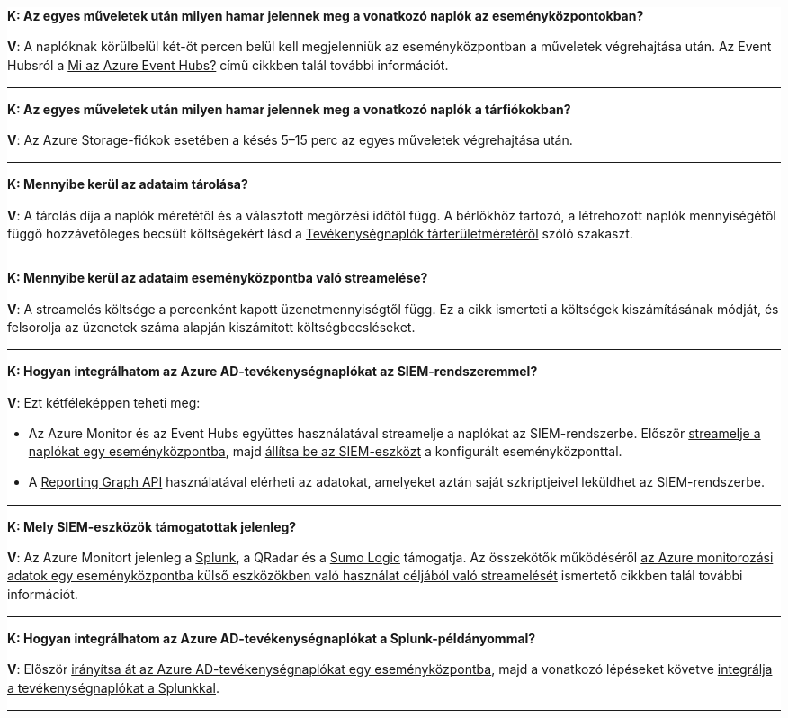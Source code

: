 
**K: Az egyes műveletek után milyen hamar jelennek meg a vonatkozó naplók az eseményközpontokban?**

**V**: A naplóknak körülbelül két-öt percen belül kell megjelenniük az eseményközpontban a műveletek végrehajtása után. Az Event Hubsról a [Mi az Azure Event Hubs?](../../event-hubs/event-hubs-about.md) című cikkben talál további információt.

---

**K: Az egyes műveletek után milyen hamar jelennek meg a vonatkozó naplók a tárfiókokban?**

**V**: Az Azure Storage-fiókok esetében a késés 5–15 perc az egyes műveletek végrehajtása után.

---

**K: Mennyibe kerül az adataim tárolása?**

**V**: A tárolás díja a naplók méretétől és a választott megőrzési időtől függ. A bérlőkhöz tartozó, a létrehozott naplók mennyiségétől függő hozzávetőleges becsült költségekért lásd a [Tevékenységnaplók tárterületméretéről](#storage-size-for-activity-logs) szóló szakaszt.

---

**K: Mennyibe kerül az adataim eseményközpontba való streamelése?**

**V**: A streamelés költsége a percenként kapott üzenetmennyiségtől függ. Ez a cikk ismerteti a költségek kiszámításának módját, és felsorolja az üzenetek száma alapján kiszámított költségbecsléseket. 

---

**K: Hogyan integrálhatom az Azure AD-tevékenységnaplókat az SIEM-rendszeremmel?**

**V**: Ezt kétféleképpen teheti meg:

- Az Azure Monitor és az Event Hubs együttes használatával streamelje a naplókat az SIEM-rendszerbe. Először [streamelje a naplókat egy eseményközpontba](tutorial-azure-monitor-stream-logs-to-event-hub.md), majd [állítsa be az SIEM-eszközt](tutorial-azure-monitor-stream-logs-to-event-hub.md#access-data-from-your-event-hub) a konfigurált eseményközponttal. 

- A [Reporting Graph API](concept-reporting-api.md) használatával elérheti az adatokat, amelyeket aztán saját szkriptjeivel leküldhet az SIEM-rendszerbe.

---

**K: Mely SIEM-eszközök támogatottak jelenleg?** 

**V**: Az Azure Monitort jelenleg a [Splunk](tutorial-integrate-activity-logs-with-splunk.md), a QRadar és a [Sumo Logic](https://help.sumologic.com/Send-Data/Applications-and-Other-Data-Sources/Azure_Active_Directory) támogatja. Az összekötők működéséről [az Azure monitorozási adatok egy eseményközpontba külső eszközökben való használat céljából való streamelését](../../monitoring-and-diagnostics/monitor-stream-monitoring-data-event-hubs.md) ismertető cikkben talál további információt.

---

**K: Hogyan integrálhatom az Azure AD-tevékenységnaplókat a Splunk-példányommal?**

**V**: Először [irányítsa át az Azure AD-tevékenységnaplókat egy eseményközpontba](quickstart-azure-monitor-stream-logs-to-event-hub.md), majd a vonatkozó lépéseket követve [integrálja a tevékenységnaplókat a Splunkkal](tutorial-integrate-activity-logs-with-splunk.md).

---